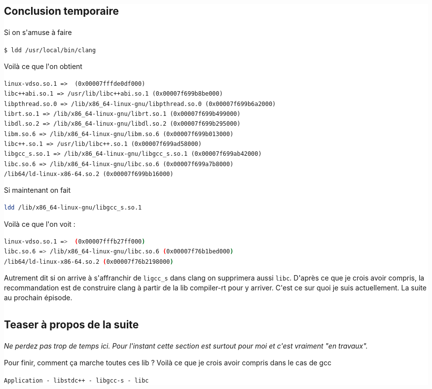 ```cpp
```

## Conclusion temporaire

Si on s'amuse à faire

```bash
$ ldd /usr/local/bin/clang
```

Voilà ce que l'on obtient

```text
linux-vdso.so.1 =>  (0x00007fffde0df000)
libc++abi.so.1 => /usr/lib/libc++abi.so.1 (0x00007f699b8be000)
libpthread.so.0 => /lib/x86_64-linux-gnu/libpthread.so.0 (0x00007f699b6a2000)
librt.so.1 => /lib/x86_64-linux-gnu/librt.so.1 (0x00007f699b499000)
libdl.so.2 => /lib/x86_64-linux-gnu/libdl.so.2 (0x00007f699b295000)
libm.so.6 => /lib/x86_64-linux-gnu/libm.so.6 (0x00007f699b013000)
libc++.so.1 => /usr/lib/libc++.so.1 (0x00007f699ad58000)
libgcc_s.so.1 => /lib/x86_64-linux-gnu/libgcc_s.so.1 (0x00007f699ab42000)
libc.so.6 => /lib/x86_64-linux-gnu/libc.so.6 (0x00007f699a7b8000)
/lib64/ld-linux-x86-64.so.2 (0x00007f699bb16000)
```

Si maintenant on fait

```bash
ldd /lib/x86_64-linux-gnu/libgcc_s.so.1
```

Voilà ce que l'on voit :

```bash
linux-vdso.so.1 =>  (0x00007fffb27ff000)
libc.so.6 => /lib/x86_64-linux-gnu/libc.so.6 (0x00007f76b1bed000)
/lib64/ld-linux-x86-64.so.2 (0x00007f76b2198000)
```

Autrement dit si on arrive à s'affranchir de ``ligcc_s`` dans clang on supprimera aussi ``libc``. D'après ce que je crois avoir compris, la recommandation est de construire clang à partir de la lib compiler-rt pour y arriver. C'est ce sur quoi je suis actuellement. La suite au prochain épisode.




## Teaser à propos de la suite

*Ne perdez pas trop de temps ici. Pour l'instant cette section est surtout pour moi et c'est vraiment "en travaux".*

Pour finir, comment ça marche toutes ces lib ? Voilà ce que je crois avoir compris dans le cas de gcc

```text
Application - libstdc++ - libgcc-s - libc
```
